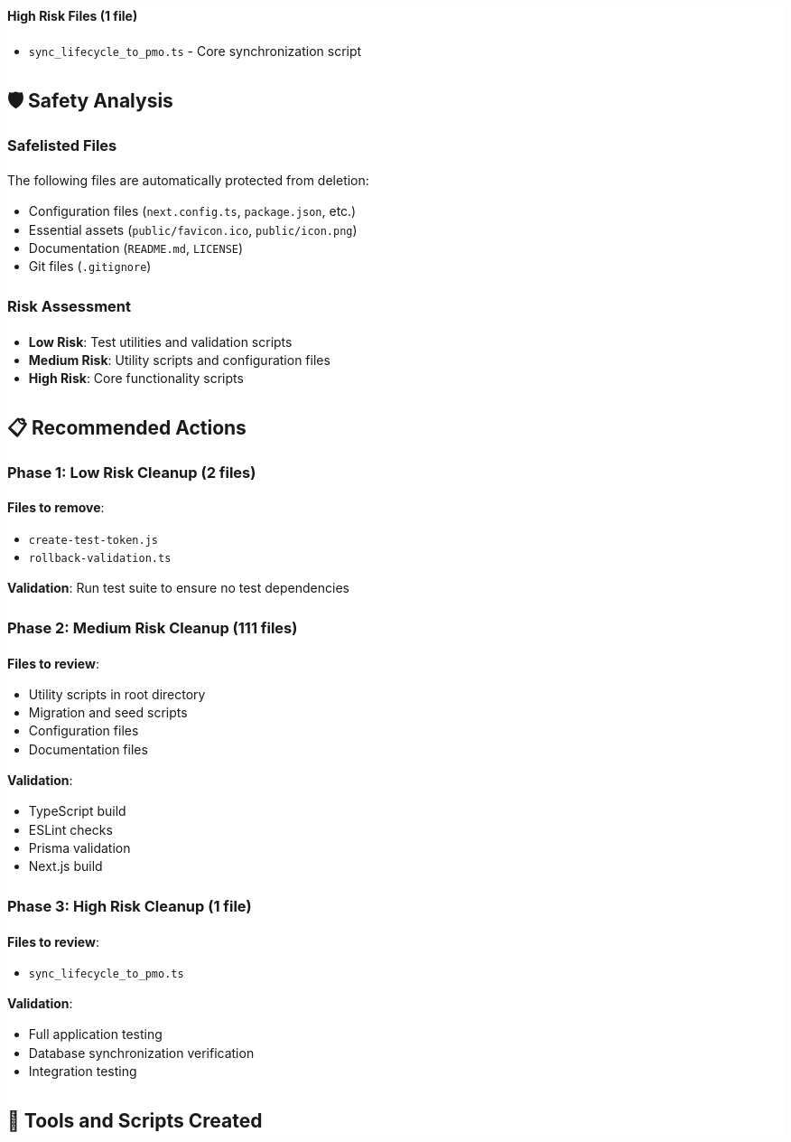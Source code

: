 #### High Risk Files (1 file)
- `sync_lifecycle_to_pmo.ts` - Core synchronization script

## 🛡️ Safety Analysis

### Safelisted Files
The following files are automatically protected from deletion:
- Configuration files (`next.config.ts`, `package.json`, etc.)
- Essential assets (`public/favicon.ico`, `public/icon.png`)
- Documentation (`README.md`, `LICENSE`)
- Git files (`.gitignore`)

### Risk Assessment
- **Low Risk**: Test utilities and validation scripts
- **Medium Risk**: Utility scripts and configuration files
- **High Risk**: Core functionality scripts

## 📋 Recommended Actions

### Phase 1: Low Risk Cleanup (2 files)
**Files to remove**:
- `create-test-token.js`
- `rollback-validation.ts`

**Validation**: Run test suite to ensure no test dependencies

### Phase 2: Medium Risk Cleanup (111 files)
**Files to review**:
- Utility scripts in root directory
- Migration and seed scripts
- Configuration files
- Documentation files

**Validation**: 
- TypeScript build
- ESLint checks
- Prisma validation
- Next.js build

### Phase 3: High Risk Cleanup (1 file)
**Files to review**:
- `sync_lifecycle_to_pmo.ts`

**Validation**: 
- Full application testing
- Database synchronization verification
- Integration testing

## 🔧 Tools and Scripts Created
